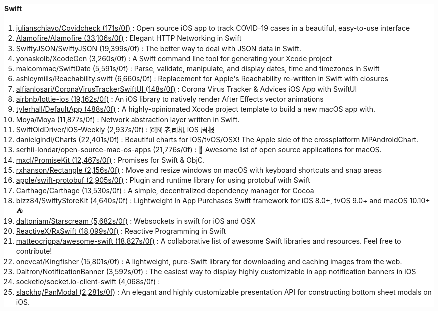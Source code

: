 #### Swift
1. [julianschiavo/Covidcheck (171s/0f)](https://github.com/julianschiavo/Covidcheck) : Open source iOS app to track COVID-19 cases in a beautiful, easy-to-use interface
2. [Alamofire/Alamofire (33,106s/0f)](https://github.com/Alamofire/Alamofire) : Elegant HTTP Networking in Swift
3. [SwiftyJSON/SwiftyJSON (19,399s/0f)](https://github.com/SwiftyJSON/SwiftyJSON) : The better way to deal with JSON data in Swift.
4. [yonaskolb/XcodeGen (3,260s/0f)](https://github.com/yonaskolb/XcodeGen) : A Swift command line tool for generating your Xcode project
5. [malcommac/SwiftDate (5,591s/0f)](https://github.com/malcommac/SwiftDate) : Parse, validate, manipulate, and display dates, time and timezones in Swift
6. [ashleymills/Reachability.swift (6,660s/0f)](https://github.com/ashleymills/Reachability.swift) : Replacement for Apple's Reachability re-written in Swift with closures
7. [alfianlosari/CoronaVirusTrackerSwiftUI (148s/0f)](https://github.com/alfianlosari/CoronaVirusTrackerSwiftUI) : Corona Virus Tracker & Advices iOS App with SwiftUI
8. [airbnb/lottie-ios (19,162s/0f)](https://github.com/airbnb/lottie-ios) : An iOS library to natively render After Effects vector animations
9. [tylerhall/DefaultApp (488s/0f)](https://github.com/tylerhall/DefaultApp) : A highly-opinionated Xcode project template to build a new macOS app with.
10. [Moya/Moya (11,877s/0f)](https://github.com/Moya/Moya) : Network abstraction layer written in Swift.
11. [SwiftOldDriver/iOS-Weekly (2,937s/0f)](https://github.com/SwiftOldDriver/iOS-Weekly) : 🇨🇳 老司机 iOS 周报
12. [danielgindi/Charts (22,401s/0f)](https://github.com/danielgindi/Charts) : Beautiful charts for iOS/tvOS/OSX! The Apple side of the crossplatform MPAndroidChart.
13. [serhii-londar/open-source-mac-os-apps (21,776s/0f)](https://github.com/serhii-londar/open-source-mac-os-apps) : 🚀 Awesome list of open source applications for macOS.
14. [mxcl/PromiseKit (12,467s/0f)](https://github.com/mxcl/PromiseKit) : Promises for Swift & ObjC.
15. [rxhanson/Rectangle (2,156s/0f)](https://github.com/rxhanson/Rectangle) : Move and resize windows on macOS with keyboard shortcuts and snap areas
16. [apple/swift-protobuf (2,905s/0f)](https://github.com/apple/swift-protobuf) : Plugin and runtime library for using protobuf with Swift
17. [Carthage/Carthage (13,530s/0f)](https://github.com/Carthage/Carthage) : A simple, decentralized dependency manager for Cocoa
18. [bizz84/SwiftyStoreKit (4,640s/0f)](https://github.com/bizz84/SwiftyStoreKit) : Lightweight In App Purchases Swift framework for iOS 8.0+, tvOS 9.0+ and macOS 10.10+ ⛺
19. [daltoniam/Starscream (5,682s/0f)](https://github.com/daltoniam/Starscream) : Websockets in swift for iOS and OSX
20. [ReactiveX/RxSwift (18,099s/0f)](https://github.com/ReactiveX/RxSwift) : Reactive Programming in Swift
21. [matteocrippa/awesome-swift (18,827s/0f)](https://github.com/matteocrippa/awesome-swift) : A collaborative list of awesome Swift libraries and resources. Feel free to contribute!
22. [onevcat/Kingfisher (15,801s/0f)](https://github.com/onevcat/Kingfisher) : A lightweight, pure-Swift library for downloading and caching images from the web.
23. [Daltron/NotificationBanner (3,592s/0f)](https://github.com/Daltron/NotificationBanner) : The easiest way to display highly customizable in app notification banners in iOS
24. [socketio/socket.io-client-swift (4,068s/0f)](https://github.com/socketio/socket.io-client-swift) : 
25. [slackhq/PanModal (2,281s/0f)](https://github.com/slackhq/PanModal) : An elegant and highly customizable presentation API for constructing bottom sheet modals on iOS.
